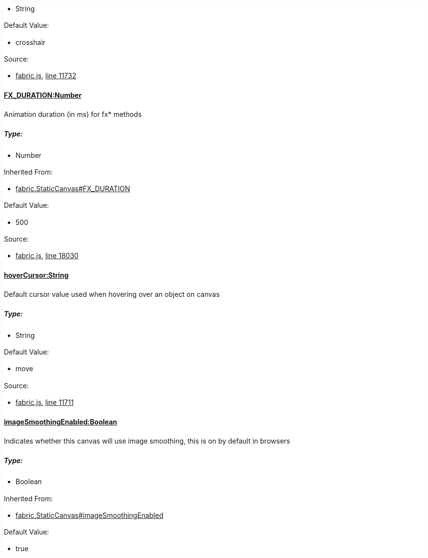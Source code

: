 * String

Default Value:

* crosshair

Source:

* [fabric.js](fabric.js.html), [line 11732](fabric.js.html#line11732)

#### [FX\_DURATION:Number](#FX_DURATION)

Animation duration (in ms) for fx\* methods

##### Type:

* Number

Inherited From:

* [fabric.StaticCanvas#FX\_DURATION](fabric.StaticCanvas.html#FX_DURATION)

Default Value:

* 500

Source:

* [fabric.js](fabric.js.html), [line 18030](fabric.js.html#line18030)

#### [hoverCursor:String](#hoverCursor)

Default cursor value used when hovering over an object on canvas

##### Type:

* String

Default Value:

* move

Source:

* [fabric.js](fabric.js.html), [line 11711](fabric.js.html#line11711)

#### [imageSmoothingEnabled:Boolean](#imageSmoothingEnabled)

Indicates whether this canvas will use image smoothing, this is on by default in browsers

##### Type:

* Boolean

Inherited From:

* [fabric.StaticCanvas#imageSmoothingEnabled](fabric.StaticCanvas.html#imageSmoothingEnabled)

Default Value:

* true

